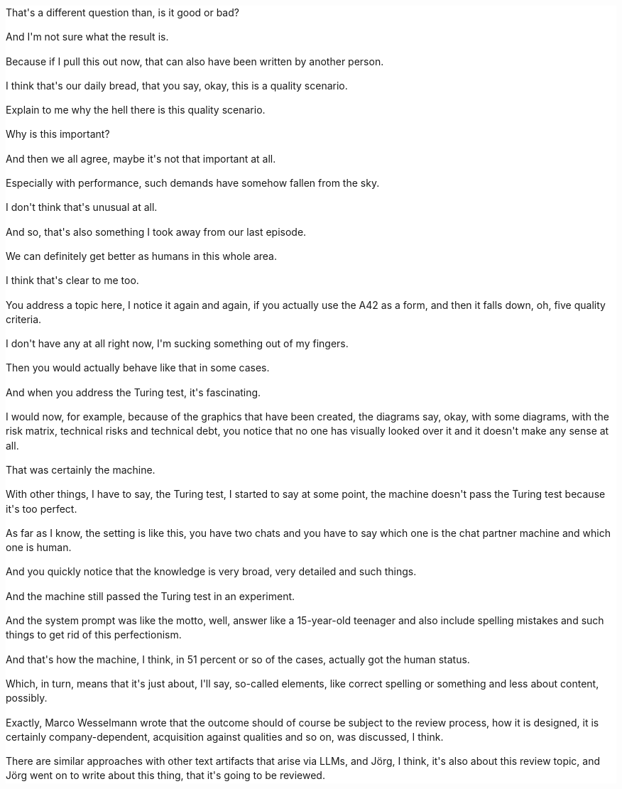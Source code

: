 That's a different question than, is it good or bad?

And I'm not sure what the result is.

Because if I pull this out now, that can also have been written by another person.

I think that's our daily bread, that you say, okay, this is a quality scenario.

Explain to me why the hell there is this quality scenario.

Why is this important?

And then we all agree, maybe it's not that important at all.

Especially with performance, such demands have somehow fallen from the sky.

I don't think that's unusual at all.

And so, that's also something I took away from our last episode.

We can definitely get better as humans in this whole area.

I think that's clear to me too.

You address a topic here, I notice it again and again, if you actually use the A42 as a form, and then it falls down, oh, five quality criteria.

I don't have any at all right now, I'm sucking something out of my fingers.

Then you would actually behave like that in some cases.

And when you address the Turing test, it's fascinating.

I would now, for example, because of the graphics that have been created, the diagrams say, okay, with some diagrams, with the risk matrix, technical risks and technical debt, you notice that no one has visually looked over it and it doesn't make any sense at all.

That was certainly the machine.

With other things, I have to say, the Turing test, I started to say at some point, the machine doesn't pass the Turing test because it's too perfect.

As far as I know, the setting is like this, you have two chats and you have to say which one is the chat partner machine and which one is human.

And you quickly notice that the knowledge is very broad, very detailed and such things.

And the machine still passed the Turing test in an experiment.

And the system prompt was like the motto, well, answer like a 15-year-old teenager and also include spelling mistakes and such things to get rid of this perfectionism.

And that's how the machine, I think, in 51 percent or so of the cases, actually got the human status.

Which, in turn, means that it's just about, I'll say, so-called elements, like correct spelling or something and less about content, possibly.

Exactly, Marco Wesselmann wrote that the outcome should of course be subject to the review process, how it is designed, it is certainly company-dependent, acquisition against qualities and so on, was discussed, I think.

There are similar approaches with other text artifacts that arise via LLMs, and Jörg, I think, it's also about this review topic, and Jörg went on to write about this thing, that it's going to be reviewed.
